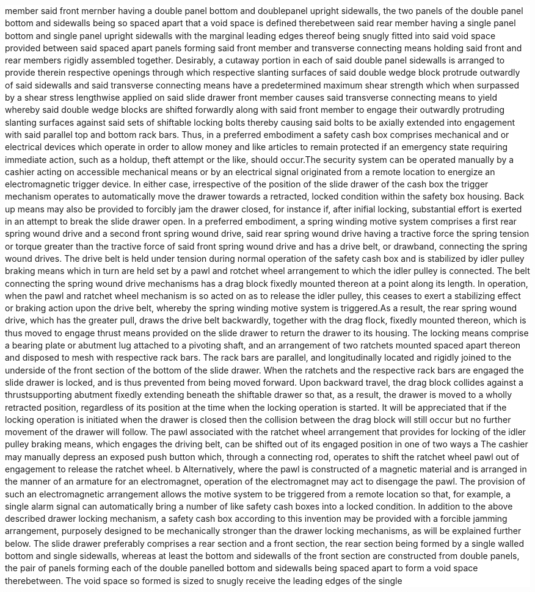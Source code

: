 member said front mernber having a double panel bottom and doublepanel upright sidewalls, the two panels of the double panel bottom and sidewalls being so spaced apart that a void space is defined therebetween said rear member having a single panel bottom and single panel upright sidewalls with the marginal leading edges thereof being snugly fitted into said void space provided between said spaced apart panels forming said front member and transverse connecting means holding said front and rear members rigidly assembled together. Desirably, a cutaway portion in each of said double panel sidewalls is arranged to provide therein respective openings through which respective slanting surfaces of said double wedge block protrude outwardly of said sidewalls and said transverse connecting means have a predetermined maximum shear strength which when surpassed by a shear stress lengthwise applied on said slide drawer front member causes said transverse connecting means to yield whereby said double wedge blocks are shifted forwardly along with said front member to engage their outwardly protruding slanting surfaces against said sets of shiftable locking bolts thereby causing said bolts to be axially extended into engagement with said parallel top and bottom rack bars. Thus, in a preferred embodiment a safety cash box comprises mechanical and or electrical devices which operate in order to allow money and like articles to remain protected if an emergency state requiring immediate action, such as a holdup, theft attempt or the like, should occur.The security system can be operated manually by a cashier acting on accessible mechanical means or by an electrical signal originated from a remote location to energize an electromagnetic trigger device. In either case, irrespective of the position of the slide drawer of the cash box the trigger mechanism operates to automatically move the drawer towards a retracted, locked condition within the safety box housing. Back up means may also be provided to forcibly jam the drawer closed, for instance if, after inifial locking, substantial effort is exerted in an attempt to break the slide drawer open. In a preferred embodiment, a spring winding motive system comprises a first rear spring wound drive and a second front spring wound drive, said rear spring wound drive having a tractive force the spring tension or torque greater than the tractive force of said front spring wound drive and has a drive belt, or drawband, connecting the spring wound drives. The drive belt is held under tension during normal operation of the safety cash box and is stabilized by idler pulley braking means which in turn are held set by a pawl and rotchet wheel arrangement to which the idler pulley is connected. The belt connecting the spring wound drive mechanisms has a drag block fixedly mounted thereon at a point along its length. In operation, when the pawl and ratchet wheel mechanism is so acted on as to release the idler pulley, this ceases to exert a stabilizing effect or braking action upon the drive belt, whereby the spring winding motive system is triggered.As a result, the rear spring wound drive, which has the greater pull, draws the drive belt backwardly, together with the drag flock, fixedly mounted thereon, which is thus moved to engage thrust means provided on the slide drawer to return the drawer to its housing. The locking means comprise a bearing plate or abutment lug attached to a pivoting shaft, and an arrangement of two ratchets mounted spaced apart thereon and disposed to mesh with respective rack bars. The rack bars are parallel, and longitudinally located and rigidly joined to the underside of the front section of the bottom of the slide drawer. When the ratchets and the respective rack bars are engaged the slide drawer is locked, and is thus prevented from being moved forward. Upon backward travel, the drag block collides against a thrustsupporting abutment fixedly extending beneath the shiftable drawer so that, as a result, the drawer is moved to a wholly retracted position, regardless of its position at the time when the locking operation is started. It will be appreciated that if the locking operation is initiated when the drawer is closed then the collision between the drag block will still occur but no further movement of the drawer will follow. The pawl associated with the ratchet wheel arrangement that provides for locking of the idler pulley braking means, which engages the driving belt, can be shifted out of its engaged position in one of two ways a The cashier may manually depress an exposed push button which, through a connecting rod, operates to shift the ratchet wheel pawl out of engagement to release the ratchet wheel. b Alternatively, where the pawl is constructed of a magnetic material and is arranged in the manner of an armature for an electromagnet, operation of the electromagnet may act to disengage the pawl. The provision of such an electromagnetic arrangement allows the motive system to be triggered from a remote location so that, for example, a single alarm signal can automatically bring a number of like safety cash boxes into a locked condition. In addition to the above described drawer locking mechanism, a safety cash box according to this invention may be provided with a forcible jamming arrangement, purposely designed to be mechanically stronger than the drawer locking mechanisms, as will be explained further below. The slide drawer preferably comprises a rear section and a front section, the rear section being formed by a single walled bottom and single sidewalls, whereas at least the bottom and sidewalls of the front section are constructed from double panels, the pair of panels forming each of the double panelled bottom and sidewalls being spaced apart to form a void space therebetween. The void space so formed is sized to snugly receive the leading edges of the single